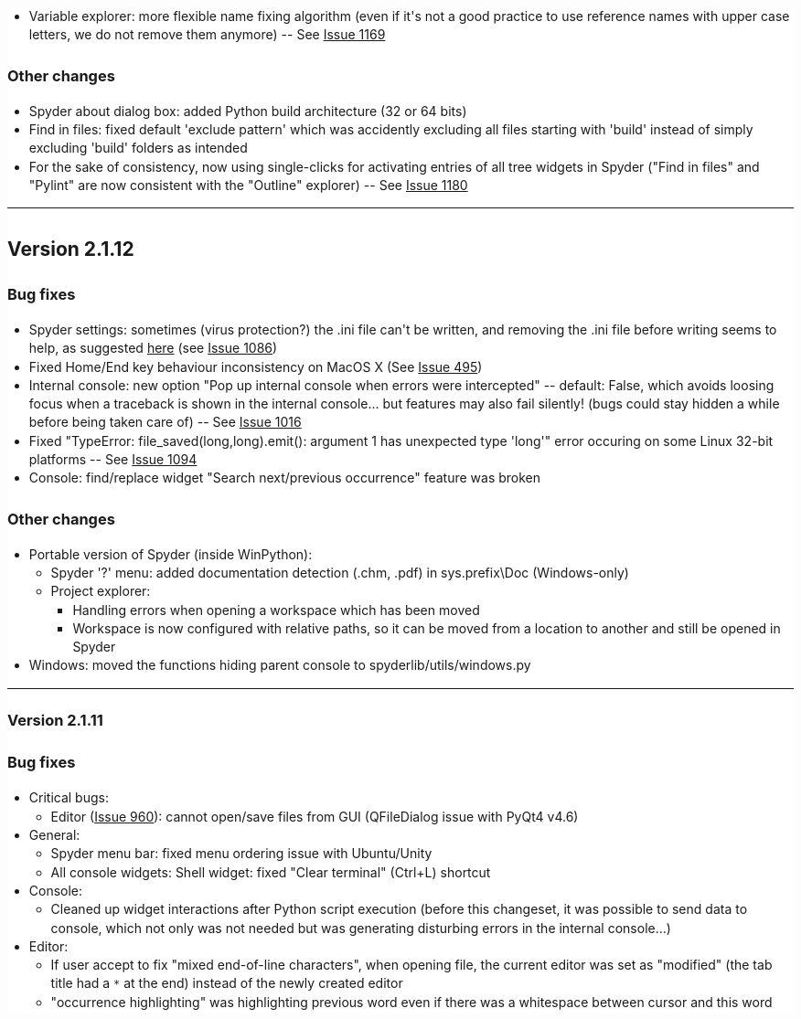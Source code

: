 * Variable explorer: more flexible name fixing algorithm (even if it's not a good practice to use reference names with upper case letters, we do not remove them anymore) -- See [Issue 1169](../../issues/1169)

### Other changes

* Spyder about dialog box: added Python build architecture (32 or 64 bits)
* Find in files: fixed default 'exclude pattern' which was accidently excluding all files starting with 'build' instead of simply excluding 'build' folders as intended
* For the sake of consistency, now using single-clicks for activating entries of all tree widgets in Spyder ("Find in files" and "Pylint" are now consistent with the "Outline" explorer) -- See [Issue 1180](../../issues/1180)


----


## Version 2.1.12

### Bug fixes

* Spyder settings: sometimes (virus protection?) the .ini file can't be written, and removing the .ini file before writing seems to help, as suggested [here](https://groups.google.com/forum/#!msg/spyderlib/a_P9JBJEZeE/gOK_Pr2WbE8J) (see [Issue 1086](../../issues/1086))
* Fixed Home/End key behaviour inconsistency on MacOS X (See [Issue 495](../../issues/495))
* Internal console: new option "Pop up internal console when errors were intercepted" -- default: False, which avoids loosing focus when a traceback is shown in the internal console... but features may also fail silently! (bugs could stay hidden a while before being taken care of) -- See [Issue 1016](../../issues/1016)
* Fixed "TypeError: file_saved(long,long).emit(): argument 1 has unexpected type 'long'" error occuring on some Linux 32-bit platforms -- See [Issue 1094](../../issues/1094)
* Console: find/replace widget "Search next/previous occurrence" feature was broken

### Other changes

* Portable version of Spyder (inside WinPython):
    * Spyder '?' menu: added documentation detection (.chm, .pdf) in sys.prefix\Doc (Windows-only)
    * Project explorer:
        * Handling errors when opening a workspace which has been moved
        * Workspace is now configured with relative paths, so it can be moved from a location to another and still be opened in Spyder
* Windows: moved the functions hiding parent console to spyderlib/utils/windows.py


----


### Version 2.1.11

### Bug fixes

* Critical bugs:
    * Editor ([Issue 960](../../issues/960)): cannot open/save files from GUI (QFileDialog issue with PyQt4 v4.6)
* General:
    * Spyder menu bar: fixed menu ordering issue with Ubuntu/Unity
    * All console widgets: Shell widget: fixed "Clear terminal" (Ctrl+L) shortcut
* Console:
    * Cleaned up widget interactions after Python script execution (before this changeset, it was possible to send data to console, which not only was not needed but was generating disturbing errors in the internal console...)
* Editor:
    * If user accept to fix "mixed end-of-line characters", when opening file, the current editor was set as "modified" (the tab title had a `*` at the end) instead of the newly created editor
    * "occurrence highlighting" was highlighting previous word even if there was a whitespace between cursor and this word